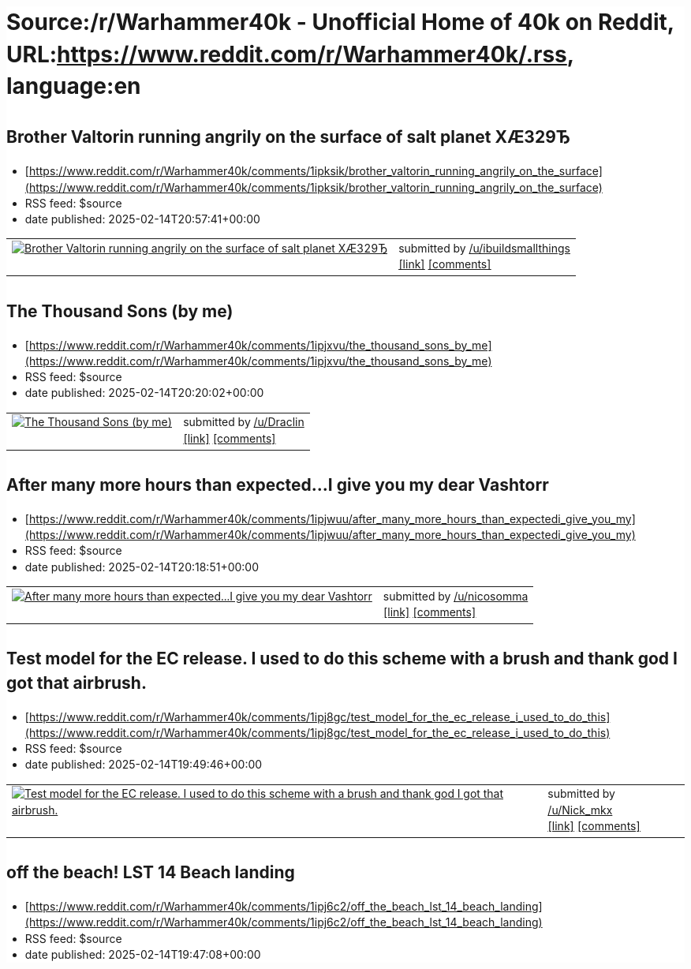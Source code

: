 # Source:/r/Warhammer40k - Unofficial Home of 40k on Reddit, URL:https://www.reddit.com/r/Warhammer40k/.rss, language:en

## Brother Valtorin running angrily on the surface of salt planet XÆ329Ђ
 - [https://www.reddit.com/r/Warhammer40k/comments/1ipksik/brother_valtorin_running_angrily_on_the_surface](https://www.reddit.com/r/Warhammer40k/comments/1ipksik/brother_valtorin_running_angrily_on_the_surface)
 - RSS feed: $source
 - date published: 2025-02-14T20:57:41+00:00

<table> <tr><td> <a href="https://www.reddit.com/r/Warhammer40k/comments/1ipksik/brother_valtorin_running_angrily_on_the_surface/"> <img src="https://b.thumbs.redditmedia.com/-43iaRt6m1ssbjMkIG0BBjfO6kj_firrSZrL61LYxDI.jpg" alt="Brother Valtorin running angrily on the surface of salt planet XÆ329Ђ" title="Brother Valtorin running angrily on the surface of salt planet XÆ329Ђ" /> </a> </td><td> &#32; submitted by &#32; <a href="https://www.reddit.com/user/ibuildsmallthings"> /u/ibuildsmallthings </a> <br/> <span><a href="https://www.reddit.com/gallery/1ipksik">[link]</a></span> &#32; <span><a href="https://www.reddit.com/r/Warhammer40k/comments/1ipksik/brother_valtorin_running_angrily_on_the_surface/">[comments]</a></span> </td></tr></table>

## The Thousand Sons (by me)
 - [https://www.reddit.com/r/Warhammer40k/comments/1ipjxvu/the_thousand_sons_by_me](https://www.reddit.com/r/Warhammer40k/comments/1ipjxvu/the_thousand_sons_by_me)
 - RSS feed: $source
 - date published: 2025-02-14T20:20:02+00:00

<table> <tr><td> <a href="https://www.reddit.com/r/Warhammer40k/comments/1ipjxvu/the_thousand_sons_by_me/"> <img src="https://preview.redd.it/2yl7ei6px5je1.jpeg?width=640&amp;crop=smart&amp;auto=webp&amp;s=e7497f0b4722c84758dc2aef075f3c6cd1300e8d" alt="The Thousand Sons (by me)" title="The Thousand Sons (by me)" /> </a> </td><td> &#32; submitted by &#32; <a href="https://www.reddit.com/user/Draclin"> /u/Draclin </a> <br/> <span><a href="https://i.redd.it/2yl7ei6px5je1.jpeg">[link]</a></span> &#32; <span><a href="https://www.reddit.com/r/Warhammer40k/comments/1ipjxvu/the_thousand_sons_by_me/">[comments]</a></span> </td></tr></table>

## After many more hours than expected...I give you my dear Vashtorr
 - [https://www.reddit.com/r/Warhammer40k/comments/1ipjwuu/after_many_more_hours_than_expectedi_give_you_my](https://www.reddit.com/r/Warhammer40k/comments/1ipjwuu/after_many_more_hours_than_expectedi_give_you_my)
 - RSS feed: $source
 - date published: 2025-02-14T20:18:51+00:00

<table> <tr><td> <a href="https://www.reddit.com/r/Warhammer40k/comments/1ipjwuu/after_many_more_hours_than_expectedi_give_you_my/"> <img src="https://a.thumbs.redditmedia.com/_zpwAHOAuZpeGNPsc2YpavDCnlEQBDFP76j7nSx2Ci0.jpg" alt="After many more hours than expected...I give you my dear Vashtorr" title="After many more hours than expected...I give you my dear Vashtorr" /> </a> </td><td> &#32; submitted by &#32; <a href="https://www.reddit.com/user/nicosomma"> /u/nicosomma </a> <br/> <span><a href="https://www.reddit.com/gallery/1ipjwuu">[link]</a></span> &#32; <span><a href="https://www.reddit.com/r/Warhammer40k/comments/1ipjwuu/after_many_more_hours_than_expectedi_give_you_my/">[comments]</a></span> </td></tr></table>

## Test model for the EC release. I used to do this scheme with a brush and thank god I got that airbrush.
 - [https://www.reddit.com/r/Warhammer40k/comments/1ipj8gc/test_model_for_the_ec_release_i_used_to_do_this](https://www.reddit.com/r/Warhammer40k/comments/1ipj8gc/test_model_for_the_ec_release_i_used_to_do_this)
 - RSS feed: $source
 - date published: 2025-02-14T19:49:46+00:00

<table> <tr><td> <a href="https://www.reddit.com/r/Warhammer40k/comments/1ipj8gc/test_model_for_the_ec_release_i_used_to_do_this/"> <img src="https://b.thumbs.redditmedia.com/3sqOi1-driRIaPwxxRJ6vy1sqzUb__UHJLr8vm4sEQw.jpg" alt="Test model for the EC release. I used to do this scheme with a brush and thank god I got that airbrush." title="Test model for the EC release. I used to do this scheme with a brush and thank god I got that airbrush." /> </a> </td><td> &#32; submitted by &#32; <a href="https://www.reddit.com/user/Nick_mkx"> /u/Nick_mkx </a> <br/> <span><a href="https://www.instagram.com/nick.mkx/">[link]</a></span> &#32; <span><a href="https://www.reddit.com/r/Warhammer40k/comments/1ipj8gc/test_model_for_the_ec_release_i_used_to_do_this/">[comments]</a></span> </td></tr></table>

## off the beach! LST 14 Beach landing
 - [https://www.reddit.com/r/Warhammer40k/comments/1ipj6c2/off_the_beach_lst_14_beach_landing](https://www.reddit.com/r/Warhammer40k/comments/1ipj6c2/off_the_beach_lst_14_beach_landing)
 - RSS feed: $source
 - date published: 2025-02-14T19:47:08+00:00
